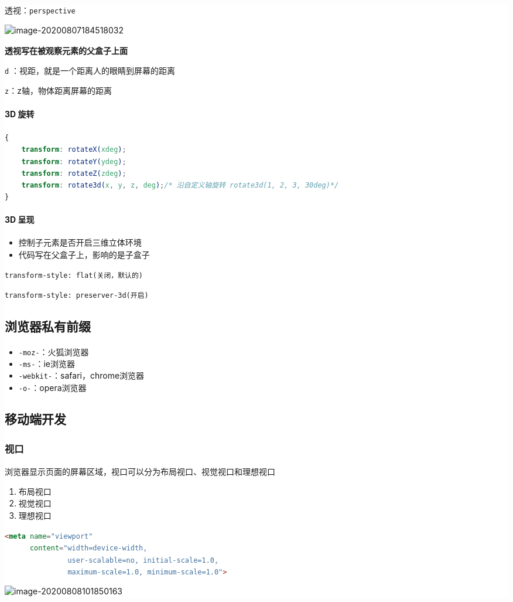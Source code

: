 透视：`perspective`

![image-20200807184518032](https://gitee.com/Hami-Lemon/image-repo/raw/master/images/2021/05/25/20210525113354.png)

**透视写在被观察元素的父盒子上面**

`d` ：视距，就是一个距离人的眼睛到屏幕的距离

`z`：z轴，物体距离屏幕的距离

#### 3D 旋转

```css
{
    transform: rotateX(xdeg);
    transform: rotateY(ydeg);
    transform: rotateZ(zdeg);
    transform: rotate3d(x, y, z, deg);/* 沿自定义轴旋转 rotate3d(1, 2, 3, 30deg)*/
}
```

#### 3D 呈现

- 控制子元素是否开启三维立体环境
- 代码写在父盒子上，影响的是子盒子

`transform-style: flat(关闭，默认的)`

`transform-style: preserver-3d(开启)`

## 浏览器私有前缀

- `-moz-`：火狐浏览器
- `-ms-`：ie浏览器
- `-webkit-`：safari，chrome浏览器
- `-o-`：opera浏览器

## 移动端开发

### 视口

浏览器显示页面的屏幕区域，视口可以分为布局视口、视觉视口和理想视口

1. 布局视口
2. 视觉视口
3. 理想视口

```html
<meta name="viewport" 
      content="width=device-width, 
               user-scalable=no, initial-scale=1.0, 
               maximum-scale=1.0, minimum-scale=1.0">
```

![image-20200808101850163](https://gitee.com/Hami-Lemon/image-repo/raw/master/images/2021/05/25/20210525113358.png)
